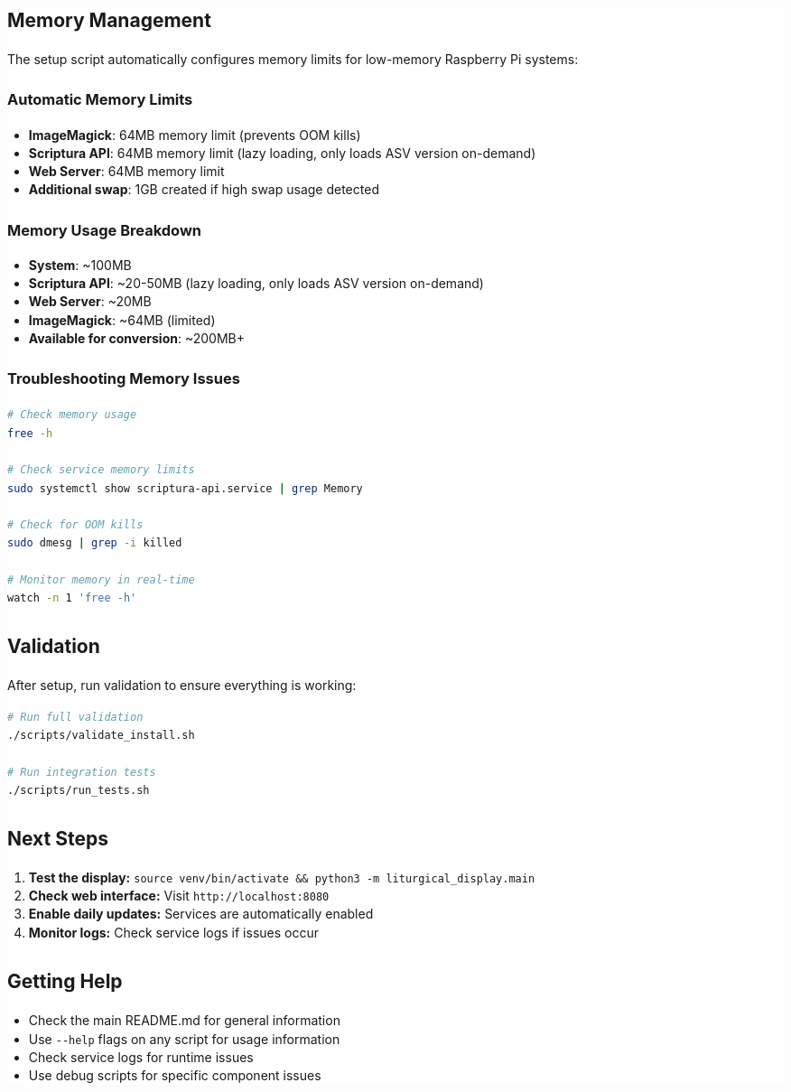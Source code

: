 ## Memory Management

The setup script automatically configures memory limits for low-memory Raspberry Pi systems:

### Automatic Memory Limits
- **ImageMagick**: 64MB memory limit (prevents OOM kills)
- **Scriptura API**: 64MB memory limit (lazy loading, only loads ASV version on-demand)
- **Web Server**: 64MB memory limit
- **Additional swap**: 1GB created if high swap usage detected

### Memory Usage Breakdown
- **System**: ~100MB
- **Scriptura API**: ~20-50MB (lazy loading, only loads ASV version on-demand)
- **Web Server**: ~20MB
- **ImageMagick**: ~64MB (limited)
- **Available for conversion**: ~200MB+

### Troubleshooting Memory Issues
```bash
# Check memory usage
free -h

# Check service memory limits
sudo systemctl show scriptura-api.service | grep Memory

# Check for OOM kills
sudo dmesg | grep -i killed

# Monitor memory in real-time
watch -n 1 'free -h'
```

## Validation

After setup, run validation to ensure everything is working:

```bash
# Run full validation
./scripts/validate_install.sh

# Run integration tests
./scripts/run_tests.sh
```

## Next Steps

1. **Test the display:** `source venv/bin/activate && python3 -m liturgical_display.main`
2. **Check web interface:** Visit `http://localhost:8080`
3. **Enable daily updates:** Services are automatically enabled
4. **Monitor logs:** Check service logs if issues occur

## Getting Help

- Check the main README.md for general information
- Use `--help` flags on any script for usage information
- Check service logs for runtime issues
- Use debug scripts for specific component issues
